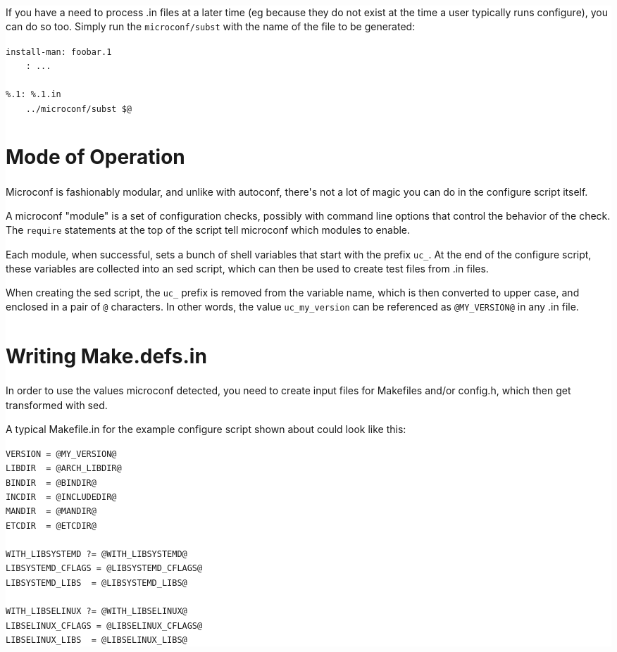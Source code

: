 If you have a need to process .in files at a later time (eg because they do not
exist at the time a user typically runs configure), you can do so too. Simply
run the `microconf/subst` with the name of the file to be generated:

```
install-man: foobar.1
	: ...

%.1: %.1.in
	../microconf/subst $@
```

Mode of Operation
=================

Microconf is fashionably modular, and unlike with autoconf, there's
not a lot of magic you can do in the configure script itself.

A microconf "module" is a set of configuration checks, possibly with
command line options that control the behavior of the check.
The `require` statements at the top of the script tell microconf
which modules to enable. 

Each module, when successful, sets a bunch of shell variables that
start with the prefix `uc_`. At the end of the configure script, these
variables are collected into an sed script, which can then be used
to create test files from .in files.

When creating the sed script, the `uc_` prefix is removed from the
variable name, which is then converted to upper case, and enclosed
in a pair of `@` characters. In other words, the value
`uc_my_version` can be referenced as `@MY_VERSION@` in any .in file.

Writing Make.defs.in
====================

In order to use the values microconf detected, you need to create
input files for Makefiles and/or config.h, which then get transformed
with sed.

A typical Makefile.in for the example configure script shown about
could look like this:

```
VERSION = @MY_VERSION@
LIBDIR  = @ARCH_LIBDIR@
BINDIR  = @BINDIR@
INCDIR  = @INCLUDEDIR@
MANDIR  = @MANDIR@
ETCDIR  = @ETCDIR@

WITH_LIBSYSTEMD ?= @WITH_LIBSYSTEMD@
LIBSYSTEMD_CFLAGS = @LIBSYSTEMD_CFLAGS@
LIBSYSTEMD_LIBS  = @LIBSYSTEMD_LIBS@

WITH_LIBSELINUX ?= @WITH_LIBSELINUX@
LIBSELINUX_CFLAGS = @LIBSELINUX_CFLAGS@
LIBSELINUX_LIBS  = @LIBSELINUX_LIBS@
```
